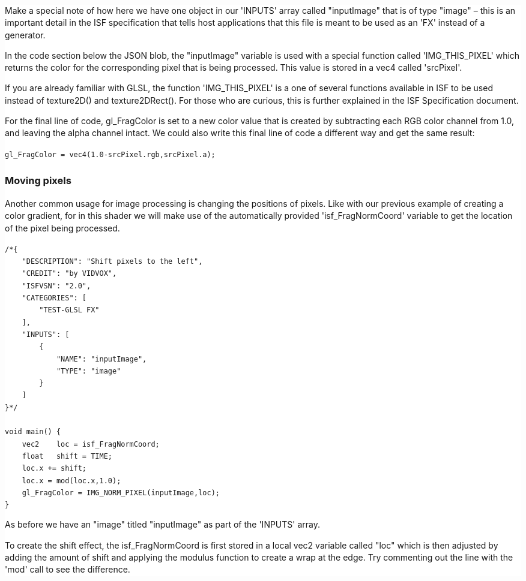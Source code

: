 
Make a special note of how here we have one object in our 'INPUTS' array called "inputImage" that is of type "image" – this is an important detail in the ISF specification that tells host applications that this file is meant to be used as an 'FX' instead of a generator.

In the code section below the JSON blob, the "inputImage" variable is used with a special function called 'IMG_THIS_PIXEL' which returns the color for the corresponding pixel that is being processed.  This value is stored in a vec4 called 'srcPixel'.

If you are already familiar with GLSL, the function 'IMG_THIS_PIXEL' is a one of several functions available in ISF to be used instead of texture2D() and texture2DRect().  For those who are curious, this is further explained in the ISF Specification document.

For the final line of code, gl_FragColor is set to a new color value that is created by subtracting each RGB color channel from 1.0, and leaving the alpha channel intact.  We could also write this final line of code a different way and get the same result:

```
gl_FragColor = vec4(1.0-srcPixel.rgb,srcPixel.a);
```

### Moving pixels

Another common usage for image processing is changing the positions of pixels.  Like with our previous example of creating a color gradient, for in this shader we will make use of the automatically provided 'isf_FragNormCoord' variable to get the location of the pixel being processed.

```
/*{
	"DESCRIPTION": "Shift pixels to the left",
	"CREDIT": "by VIDVOX",
	"ISFVSN": "2.0",
	"CATEGORIES": [
		"TEST-GLSL FX"
	],
	"INPUTS": [
		{
			"NAME": "inputImage",
			"TYPE": "image"
		}
	]
}*/

void main() {
	vec2	loc = isf_FragNormCoord;
	float	shift = TIME;
	loc.x += shift;
	loc.x = mod(loc.x,1.0);
	gl_FragColor = IMG_NORM_PIXEL(inputImage,loc);
}
```

As before we have an "image" titled "inputImage" as part of the 'INPUTS' array.

To create the shift effect, the isf_FragNormCoord is first stored in a local vec2 variable called "loc" which is then adjusted by adding the amount of shift and applying the modulus function to create a wrap at the edge.  Try commenting out the line with the 'mod' call to see the difference.
